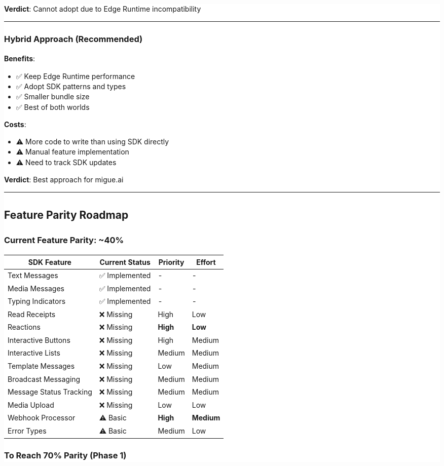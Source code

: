 **Verdict**: Cannot adopt due to Edge Runtime incompatibility

---

### Hybrid Approach (Recommended)

**Benefits**:
- ✅ Keep Edge Runtime performance
- ✅ Adopt SDK patterns and types
- ✅ Smaller bundle size
- ✅ Best of both worlds

**Costs**:
- ⚠️ More code to write than using SDK directly
- ⚠️ Manual feature implementation
- ⚠️ Need to track SDK updates

**Verdict**: Best approach for migue.ai

---

## Feature Parity Roadmap

### Current Feature Parity: ~40%

| SDK Feature | Current Status | Priority | Effort |
|-------------|---------------|----------|--------|
| Text Messages | ✅ Implemented | - | - |
| Media Messages | ✅ Implemented | - | - |
| Typing Indicators | ✅ Implemented | - | - |
| Read Receipts | ❌ Missing | High | Low |
| Reactions | ❌ Missing | **High** | **Low** |
| Interactive Buttons | ❌ Missing | High | Medium |
| Interactive Lists | ❌ Missing | Medium | Medium |
| Template Messages | ❌ Missing | Low | Medium |
| Broadcast Messaging | ❌ Missing | Medium | Medium |
| Message Status Tracking | ❌ Missing | Medium | Medium |
| Media Upload | ❌ Missing | Low | Low |
| Webhook Processor | ⚠️ Basic | **High** | **Medium** |
| Error Types | ⚠️ Basic | Medium | Low |

### To Reach 70% Parity (Phase 1)
